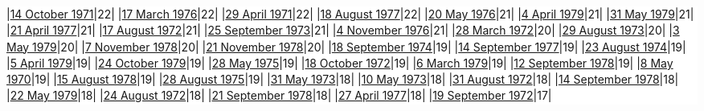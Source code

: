 |[14 October 1971](https://historichansard.net/hofreps/1971/19711014_reps_27_hor74/)|22|
|[17 March 1976](https://historichansard.net/hofreps/1976/19760317_reps_30_hor98/)|22|
|[29 April 1971](https://historichansard.net/hofreps/1971/19710429_reps_27_hor72/)|22|
|[18 August 1977](https://historichansard.net/hofreps/1977/19770818_reps_30_hor106/)|22|
|[20 May 1976](https://historichansard.net/hofreps/1976/19760520_reps_30_hor99/)|21|
|[4 April 1979](https://historichansard.net/hofreps/1979/19790404_reps_31_hor113/)|21|
|[31 May 1979](https://historichansard.net/hofreps/1979/19790531_reps_31_hor114/)|21|
|[21 April 1977](https://historichansard.net/hofreps/1977/19770421_reps_30_hor104/)|21|
|[17 August 1972](https://historichansard.net/hofreps/1972/19720817_reps_27_hor79/)|21|
|[25 September 1973](https://historichansard.net/hofreps/1973/19730925_reps_28_hor85/)|21|
|[4 November 1976](https://historichansard.net/hofreps/1976/19761104_reps_30_hor101/)|21|
|[28 March 1972](https://historichansard.net/hofreps/1972/19720328_reps_27_hor77/)|20|
|[29 August 1973](https://historichansard.net/hofreps/1973/19730829_reps_28_hor85/)|20|
|[3 May 1979](https://historichansard.net/hofreps/1979/19790503_reps_31_hor114/)|20|
|[7 November 1978](https://historichansard.net/hofreps/1978/19781107_reps_31_hor112/)|20|
|[21 November 1978](https://historichansard.net/hofreps/1978/19781121_reps_31_hor112/)|20|
|[18 September 1974](https://historichansard.net/hofreps/1974/19740918_reps_29_hor90/)|19|
|[14 September 1977](https://historichansard.net/hofreps/1977/19770914_reps_30_hor106/)|19|
|[23 August 1974](https://historichansard.net/hofreps/1974/19740823_reps_29_hor90/)|19|
|[5 April 1979](https://historichansard.net/hofreps/1979/19790405_reps_31_hor113/)|19|
|[24 October 1979](https://historichansard.net/hofreps/1979/19791024_reps_31_hor116/)|19|
|[28 May 1975](https://historichansard.net/hofreps/1975/19750528_reps_29_hor95/)|19|
|[18 October 1972](https://historichansard.net/hofreps/1972/19721018_reps_27_hor81/)|19|
|[6 March 1979](https://historichansard.net/hofreps/1979/19790306_reps_31_hor113/)|19|
|[12 September 1978](https://historichansard.net/hofreps/1978/19780912_reps_31_hor110/)|19|
|[8 May 1970](https://historichansard.net/hofreps/1970/19700508_reps_27_hor67/)|19|
|[15 August 1978](https://historichansard.net/hofreps/1978/19780815_reps_31_hor110/)|19|
|[28 August 1975](https://historichansard.net/hofreps/1975/19750828_reps_29_hor96/)|19|
|[31 May 1973](https://historichansard.net/hofreps/1973/19730531_reps_28_hor84/)|18|
|[10 May 1973](https://historichansard.net/hofreps/1973/19730510_reps_28_hor83/)|18|
|[31 August 1972](https://historichansard.net/hofreps/1972/19720831_reps_27_hor79/)|18|
|[14 September 1978](https://historichansard.net/hofreps/1978/19780914_reps_31_hor110/)|18|
|[22 May 1979](https://historichansard.net/hofreps/1979/19790522_reps_31_hor114/)|18|
|[24 August 1972](https://historichansard.net/hofreps/1972/19720824_reps_27_hor79/)|18|
|[21 September 1978](https://historichansard.net/hofreps/1978/19780921_reps_31_hor110/)|18|
|[27 April 1977](https://historichansard.net/hofreps/1977/19770427_reps_30_hor105/)|18|
|[19 September 1972](https://historichansard.net/hofreps/1972/19720919_reps_27_hor80/)|17|
